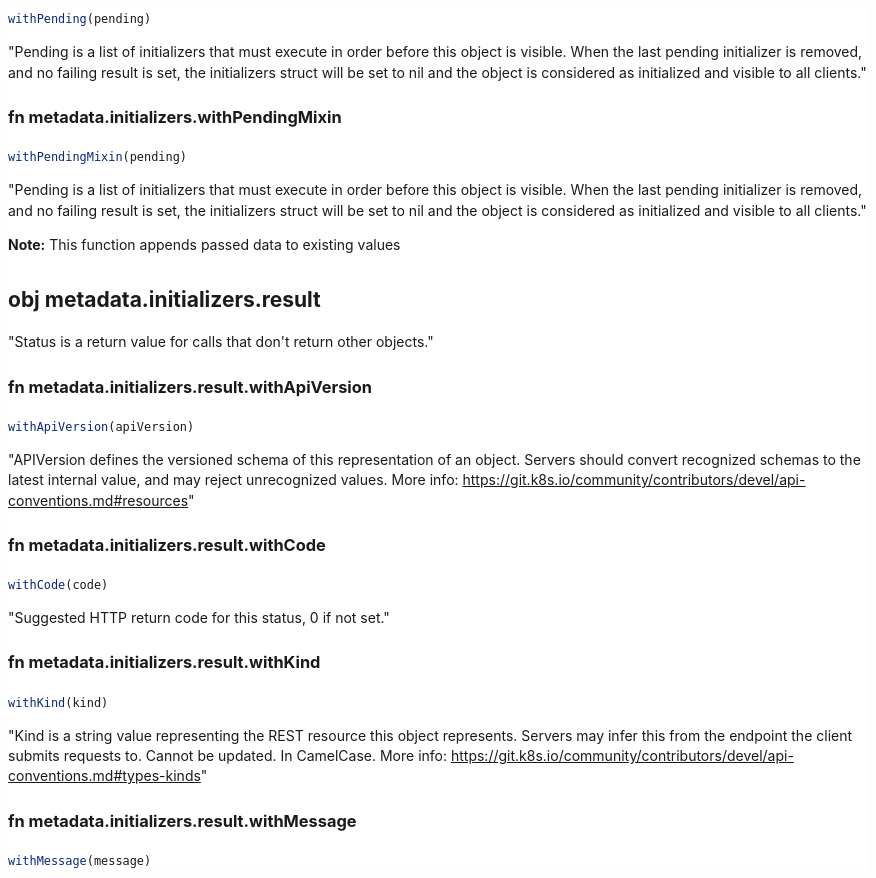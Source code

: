 ```ts
withPending(pending)
```

"Pending is a list of initializers that must execute in order before this object is visible. When the last pending initializer is removed, and no failing result is set, the initializers struct will be set to nil and the object is considered as initialized and visible to all clients."

### fn metadata.initializers.withPendingMixin

```ts
withPendingMixin(pending)
```

"Pending is a list of initializers that must execute in order before this object is visible. When the last pending initializer is removed, and no failing result is set, the initializers struct will be set to nil and the object is considered as initialized and visible to all clients."

**Note:** This function appends passed data to existing values

## obj metadata.initializers.result

"Status is a return value for calls that don't return other objects."

### fn metadata.initializers.result.withApiVersion

```ts
withApiVersion(apiVersion)
```

"APIVersion defines the versioned schema of this representation of an object. Servers should convert recognized schemas to the latest internal value, and may reject unrecognized values. More info: https://git.k8s.io/community/contributors/devel/api-conventions.md#resources"

### fn metadata.initializers.result.withCode

```ts
withCode(code)
```

"Suggested HTTP return code for this status, 0 if not set."

### fn metadata.initializers.result.withKind

```ts
withKind(kind)
```

"Kind is a string value representing the REST resource this object represents. Servers may infer this from the endpoint the client submits requests to. Cannot be updated. In CamelCase. More info: https://git.k8s.io/community/contributors/devel/api-conventions.md#types-kinds"

### fn metadata.initializers.result.withMessage

```ts
withMessage(message)
```

